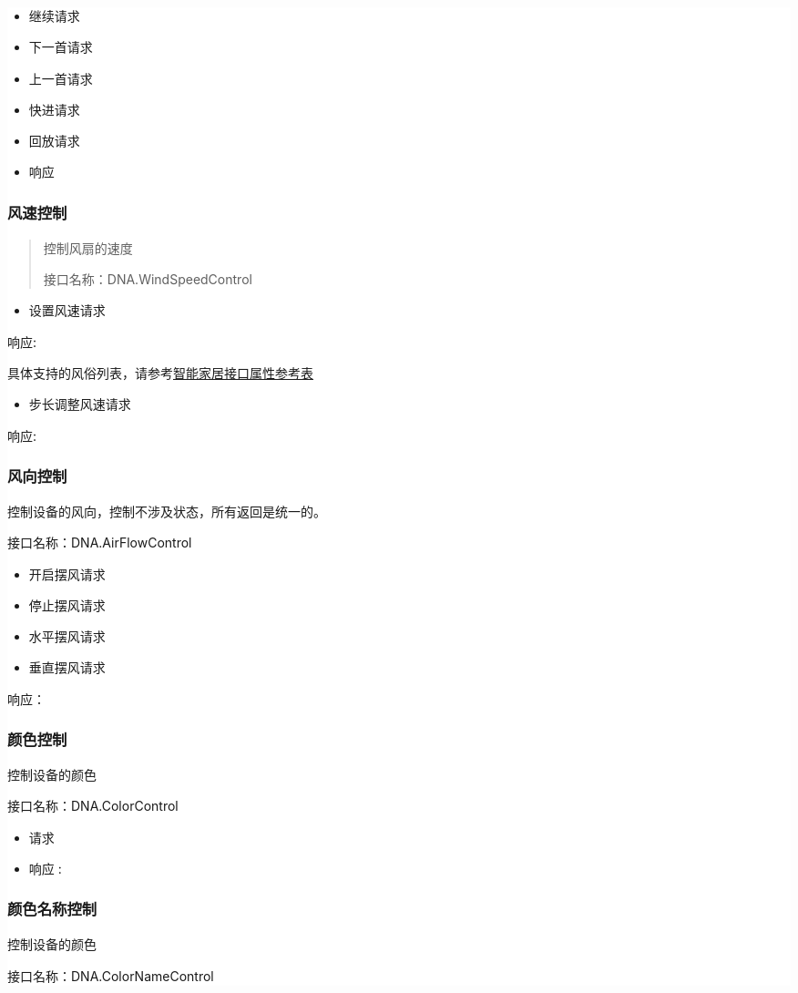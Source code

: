 -   继续请求

-   下一首请求

-   上一首请求

-   快进请求

-   回放请求

-   响应

### 风速控制

> 控制风扇的速度
>
> 接口名称：DNA.WindSpeedControl

-   设置风速请求

响应:

具体支持的风俗列表，请参考[智能家居接口属性参考表](attribute_table.html#section)

-   步长调整风速请求

响应:

### 风向控制

控制设备的风向，控制不涉及状态，所有返回是统一的。

接口名称：DNA.AirFlowControl

-   开启摆风请求

-   停止摆风请求

-   水平摆风请求

-   垂直摆风请求

响应：

### 颜色控制

控制设备的颜色

接口名称：DNA.ColorControl

-   请求

-   响应
    :   

### 颜色名称控制

控制设备的颜色

接口名称：DNA.ColorNameControl
